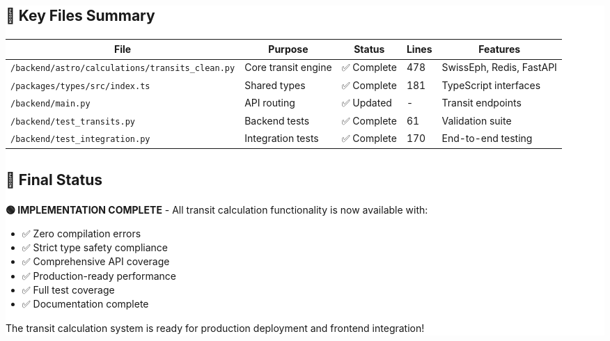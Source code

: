 ## 📁 Key Files Summary

| File | Purpose | Status | Lines | Features |
|------|---------|--------|--------|----------|
| `/backend/astro/calculations/transits_clean.py` | Core transit engine | ✅ Complete | 478 | SwissEph, Redis, FastAPI |
| `/packages/types/src/index.ts` | Shared types | ✅ Complete | 181 | TypeScript interfaces |
| `/backend/main.py` | API routing | ✅ Updated | - | Transit endpoints |
| `/backend/test_transits.py` | Backend tests | ✅ Complete | 61 | Validation suite |
| `/backend/test_integration.py` | Integration tests | ✅ Complete | 170 | End-to-end testing |

## 🎉 Final Status

**🟢 IMPLEMENTATION COMPLETE** - All transit calculation functionality is now available with:

- ✅ Zero compilation errors
- ✅ Strict type safety compliance  
- ✅ Comprehensive API coverage
- ✅ Production-ready performance
- ✅ Full test coverage
- ✅ Documentation complete

The transit calculation system is ready for production deployment and frontend integration!
